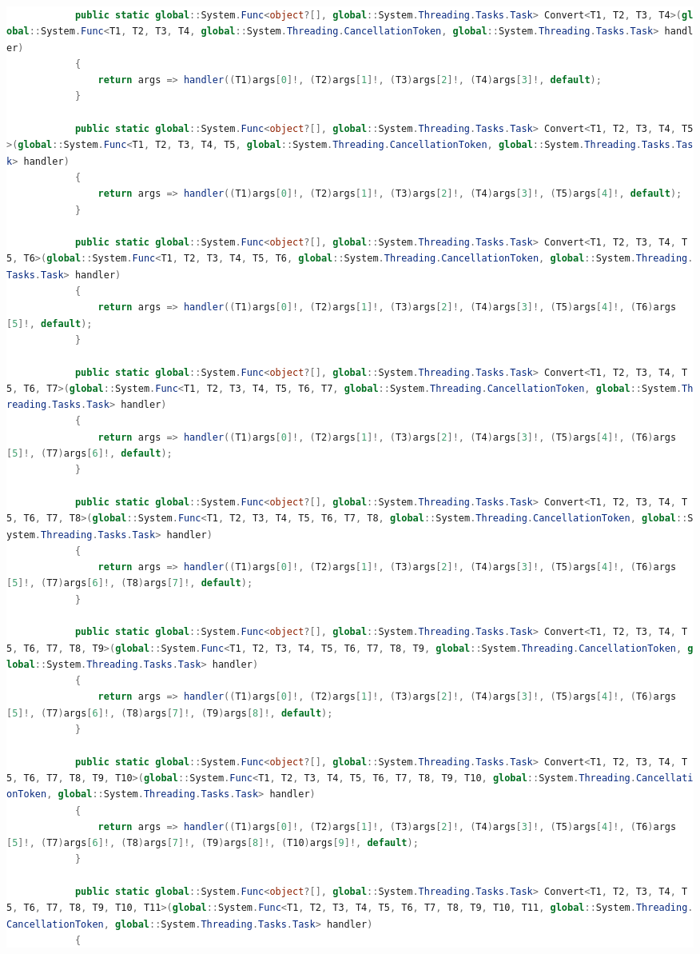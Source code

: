 ```csharp showLineNumbers 
            public static global::System.Func<object?[], global::System.Threading.Tasks.Task> Convert<T1, T2, T3, T4>(global::System.Func<T1, T2, T3, T4, global::System.Threading.CancellationToken, global::System.Threading.Tasks.Task> handler)
            {
                return args => handler((T1)args[0]!, (T2)args[1]!, (T3)args[2]!, (T4)args[3]!, default);
            }

            public static global::System.Func<object?[], global::System.Threading.Tasks.Task> Convert<T1, T2, T3, T4, T5>(global::System.Func<T1, T2, T3, T4, T5, global::System.Threading.CancellationToken, global::System.Threading.Tasks.Task> handler)
            {
                return args => handler((T1)args[0]!, (T2)args[1]!, (T3)args[2]!, (T4)args[3]!, (T5)args[4]!, default);
            }

            public static global::System.Func<object?[], global::System.Threading.Tasks.Task> Convert<T1, T2, T3, T4, T5, T6>(global::System.Func<T1, T2, T3, T4, T5, T6, global::System.Threading.CancellationToken, global::System.Threading.Tasks.Task> handler)
            {
                return args => handler((T1)args[0]!, (T2)args[1]!, (T3)args[2]!, (T4)args[3]!, (T5)args[4]!, (T6)args[5]!, default);
            }

            public static global::System.Func<object?[], global::System.Threading.Tasks.Task> Convert<T1, T2, T3, T4, T5, T6, T7>(global::System.Func<T1, T2, T3, T4, T5, T6, T7, global::System.Threading.CancellationToken, global::System.Threading.Tasks.Task> handler)
            {
                return args => handler((T1)args[0]!, (T2)args[1]!, (T3)args[2]!, (T4)args[3]!, (T5)args[4]!, (T6)args[5]!, (T7)args[6]!, default);
            }

            public static global::System.Func<object?[], global::System.Threading.Tasks.Task> Convert<T1, T2, T3, T4, T5, T6, T7, T8>(global::System.Func<T1, T2, T3, T4, T5, T6, T7, T8, global::System.Threading.CancellationToken, global::System.Threading.Tasks.Task> handler)
            {
                return args => handler((T1)args[0]!, (T2)args[1]!, (T3)args[2]!, (T4)args[3]!, (T5)args[4]!, (T6)args[5]!, (T7)args[6]!, (T8)args[7]!, default);
            }

            public static global::System.Func<object?[], global::System.Threading.Tasks.Task> Convert<T1, T2, T3, T4, T5, T6, T7, T8, T9>(global::System.Func<T1, T2, T3, T4, T5, T6, T7, T8, T9, global::System.Threading.CancellationToken, global::System.Threading.Tasks.Task> handler)
            {
                return args => handler((T1)args[0]!, (T2)args[1]!, (T3)args[2]!, (T4)args[3]!, (T5)args[4]!, (T6)args[5]!, (T7)args[6]!, (T8)args[7]!, (T9)args[8]!, default);
            }

            public static global::System.Func<object?[], global::System.Threading.Tasks.Task> Convert<T1, T2, T3, T4, T5, T6, T7, T8, T9, T10>(global::System.Func<T1, T2, T3, T4, T5, T6, T7, T8, T9, T10, global::System.Threading.CancellationToken, global::System.Threading.Tasks.Task> handler)
            {
                return args => handler((T1)args[0]!, (T2)args[1]!, (T3)args[2]!, (T4)args[3]!, (T5)args[4]!, (T6)args[5]!, (T7)args[6]!, (T8)args[7]!, (T9)args[8]!, (T10)args[9]!, default);
            }

            public static global::System.Func<object?[], global::System.Threading.Tasks.Task> Convert<T1, T2, T3, T4, T5, T6, T7, T8, T9, T10, T11>(global::System.Func<T1, T2, T3, T4, T5, T6, T7, T8, T9, T10, T11, global::System.Threading.CancellationToken, global::System.Threading.Tasks.Task> handler)
            {
```